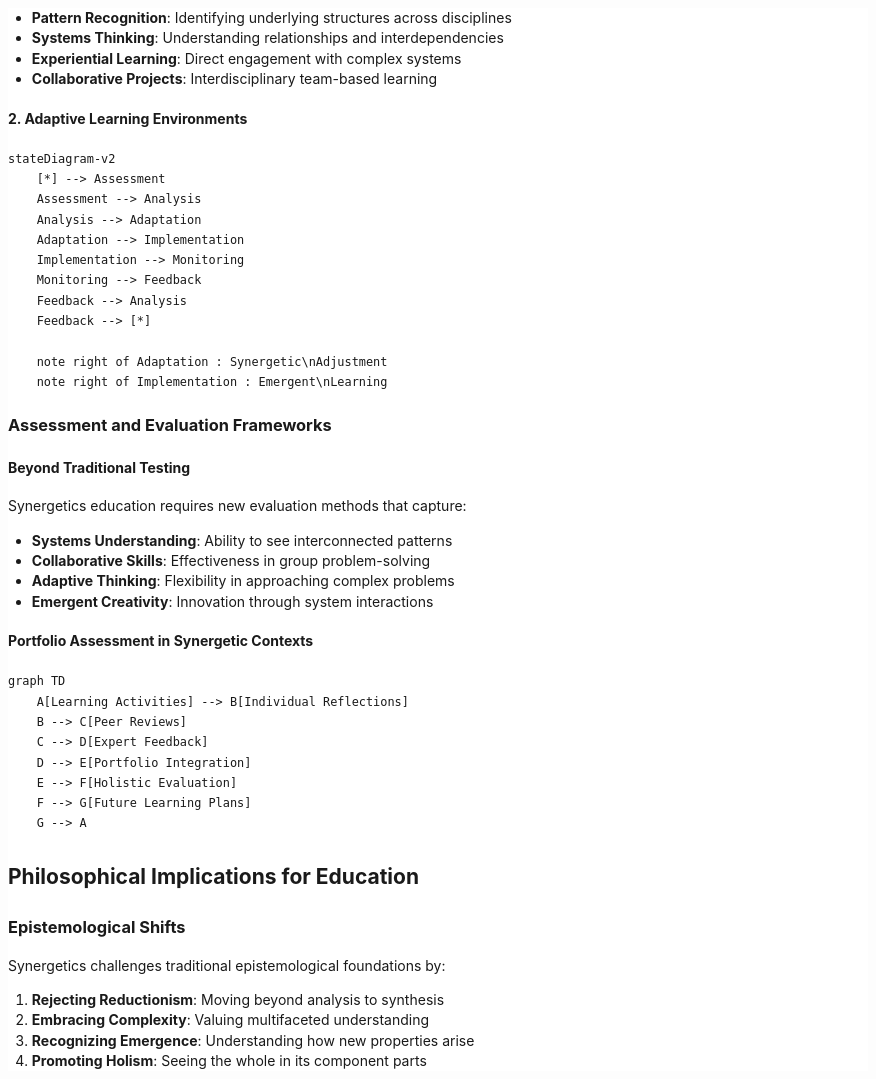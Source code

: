 - **Pattern Recognition**: Identifying underlying structures across disciplines
- **Systems Thinking**: Understanding relationships and interdependencies
- **Experiential Learning**: Direct engagement with complex systems
- **Collaborative Projects**: Interdisciplinary team-based learning

#### 2. Adaptive Learning Environments

```mermaid
stateDiagram-v2
    [*] --> Assessment
    Assessment --> Analysis
    Analysis --> Adaptation
    Adaptation --> Implementation
    Implementation --> Monitoring
    Monitoring --> Feedback
    Feedback --> Analysis
    Feedback --> [*]
    
    note right of Adaptation : Synergetic\nAdjustment
    note right of Implementation : Emergent\nLearning
```

### Assessment and Evaluation Frameworks

#### Beyond Traditional Testing

Synergetics education requires new evaluation methods that capture:

- **Systems Understanding**: Ability to see interconnected patterns
- **Collaborative Skills**: Effectiveness in group problem-solving
- **Adaptive Thinking**: Flexibility in approaching complex problems
- **Emergent Creativity**: Innovation through system interactions

#### Portfolio Assessment in Synergetic Contexts

```mermaid
graph TD
    A[Learning Activities] --> B[Individual Reflections]
    B --> C[Peer Reviews]
    C --> D[Expert Feedback]
    D --> E[Portfolio Integration]
    E --> F[Holistic Evaluation]
    F --> G[Future Learning Plans]
    G --> A
```

## Philosophical Implications for Education

### Epistemological Shifts

Synergetics challenges traditional epistemological foundations by:

1. **Rejecting Reductionism**: Moving beyond analysis to synthesis
2. **Embracing Complexity**: Valuing multifaceted understanding
3. **Recognizing Emergence**: Understanding how new properties arise
4. **Promoting Holism**: Seeing the whole in its component parts
